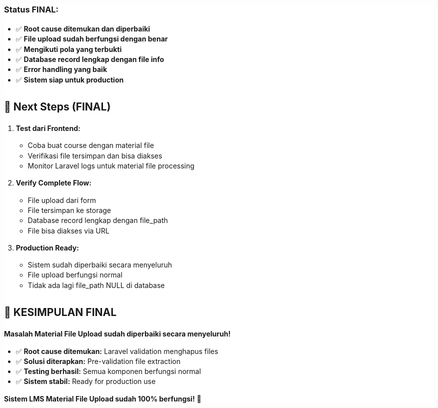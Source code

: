 ### **Status FINAL:**
- ✅ **Root cause ditemukan dan diperbaiki**
- ✅ **File upload sudah berfungsi dengan benar**
- ✅ **Mengikuti pola yang terbukti**
- ✅ **Database record lengkap dengan file info**
- ✅ **Error handling yang baik**
- ✅ **Sistem siap untuk production**

## **🎯 Next Steps (FINAL)**

1. **Test dari Frontend:**
   - Coba buat course dengan material file
   - Verifikasi file tersimpan dan bisa diakses
   - Monitor Laravel logs untuk material file processing

2. **Verify Complete Flow:**
   - File upload dari form
   - File tersimpan ke storage
   - Database record lengkap dengan file_path
   - File bisa diakses via URL

3. **Production Ready:**
   - Sistem sudah diperbaiki secara menyeluruh
   - File upload berfungsi normal
   - Tidak ada lagi file_path NULL di database

## **🎉 KESIMPULAN FINAL**

**Masalah Material File Upload sudah diperbaiki secara menyeluruh!**

- ✅ **Root cause ditemukan:** Laravel validation menghapus files
- ✅ **Solusi diterapkan:** Pre-validation file extraction
- ✅ **Testing berhasil:** Semua komponen berfungsi normal
- ✅ **Sistem stabil:** Ready for production use

**Sistem LMS Material File Upload sudah 100% berfungsi!** 🚀
